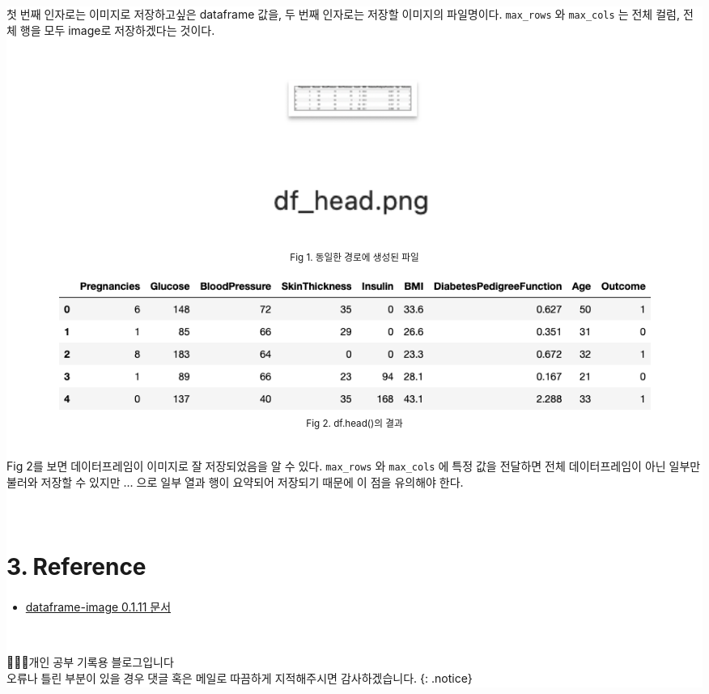 첫 번째 인자로는 이미지로 저장하고싶은 dataframe 값을, 두 번째 인자로는 저장할 이미지의 파일명이다. ```max_rows``` 와 ```max_cols``` 는 전체 컬럼, 전체 행을 모두 image로 저장하겠다는 것이다.

<div style="text-align : center;">
<img src="/assets/images/python/pandas_4_1.png" width="35%">
</div>
<center><small>Fig 1. 동일한 경로에 생성된 파일</small></center>

<br>

<div style="text-align : center;">
<img src="/assets/images/til/til_20230725_1.png" width="85%">
</div>
<center><small>Fig 2. df.head()의 결과</small></center>

<br>

Fig 2를 보면 데이터프레임이 이미지로 잘 저장되었음을 알 수 있다. ```max_rows``` 와 ```max_cols``` 에 특정 값을 전달하면 전체 데이터프레임이 아닌 일부만 불러와 저장할 수 있지만 ... 으로 일부 열과 행이 요약되어 저장되기 때문에 이 점을 유의해야 한다.

<br>

# 3. Reference
- [dataframe-image 0.1.11 문서](https://pypi.org/project/dataframe-image/)

<br>

👩🏻‍💻개인 공부 기록용 블로그입니다
<br>오류나 틀린 부분이 있을 경우 댓글 혹은 메일로 따끔하게 지적해주시면 감사하겠습니다.
{: .notice}